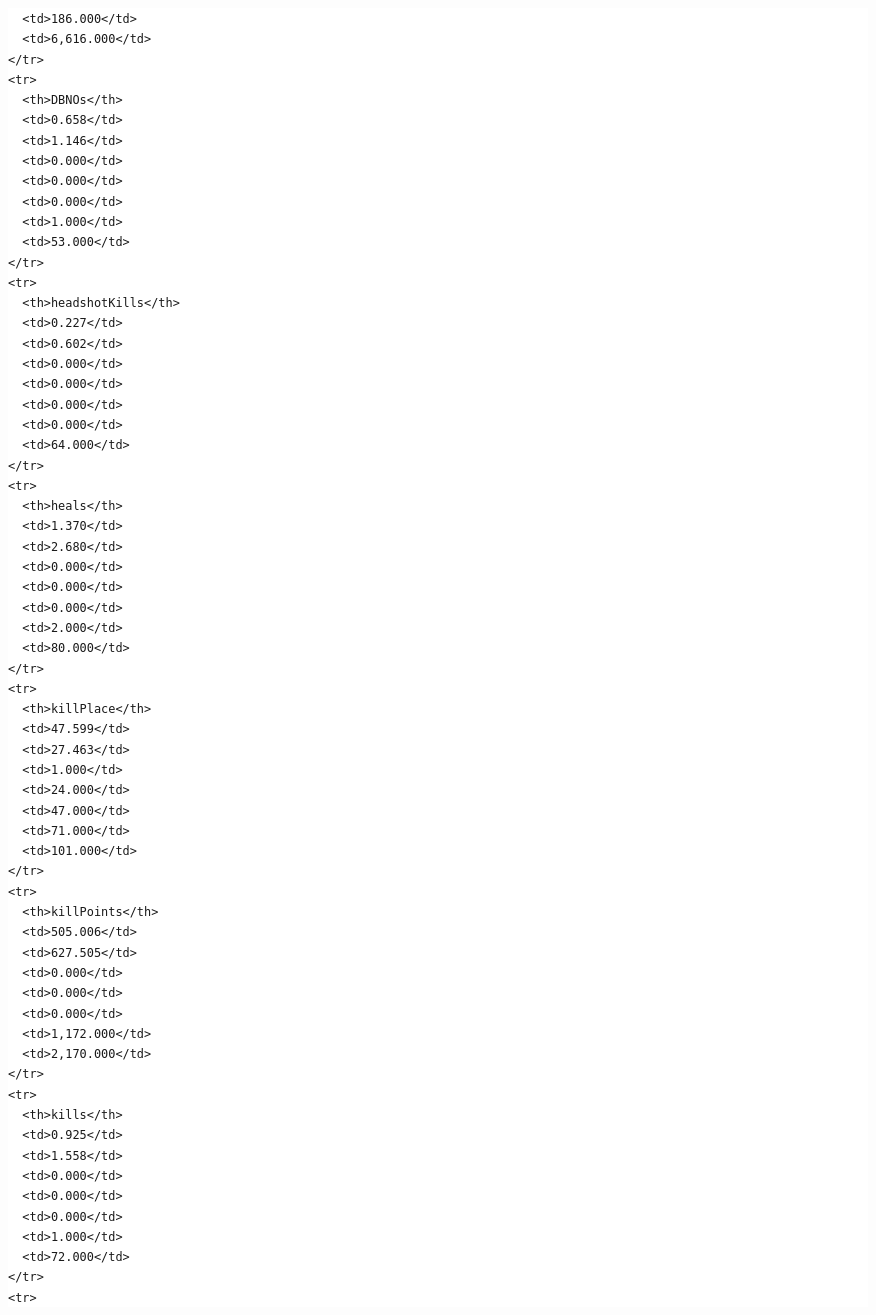       <td>186.000</td>
      <td>6,616.000</td>
    </tr>
    <tr>
      <th>DBNOs</th>
      <td>0.658</td>
      <td>1.146</td>
      <td>0.000</td>
      <td>0.000</td>
      <td>0.000</td>
      <td>1.000</td>
      <td>53.000</td>
    </tr>
    <tr>
      <th>headshotKills</th>
      <td>0.227</td>
      <td>0.602</td>
      <td>0.000</td>
      <td>0.000</td>
      <td>0.000</td>
      <td>0.000</td>
      <td>64.000</td>
    </tr>
    <tr>
      <th>heals</th>
      <td>1.370</td>
      <td>2.680</td>
      <td>0.000</td>
      <td>0.000</td>
      <td>0.000</td>
      <td>2.000</td>
      <td>80.000</td>
    </tr>
    <tr>
      <th>killPlace</th>
      <td>47.599</td>
      <td>27.463</td>
      <td>1.000</td>
      <td>24.000</td>
      <td>47.000</td>
      <td>71.000</td>
      <td>101.000</td>
    </tr>
    <tr>
      <th>killPoints</th>
      <td>505.006</td>
      <td>627.505</td>
      <td>0.000</td>
      <td>0.000</td>
      <td>0.000</td>
      <td>1,172.000</td>
      <td>2,170.000</td>
    </tr>
    <tr>
      <th>kills</th>
      <td>0.925</td>
      <td>1.558</td>
      <td>0.000</td>
      <td>0.000</td>
      <td>0.000</td>
      <td>1.000</td>
      <td>72.000</td>
    </tr>
    <tr>